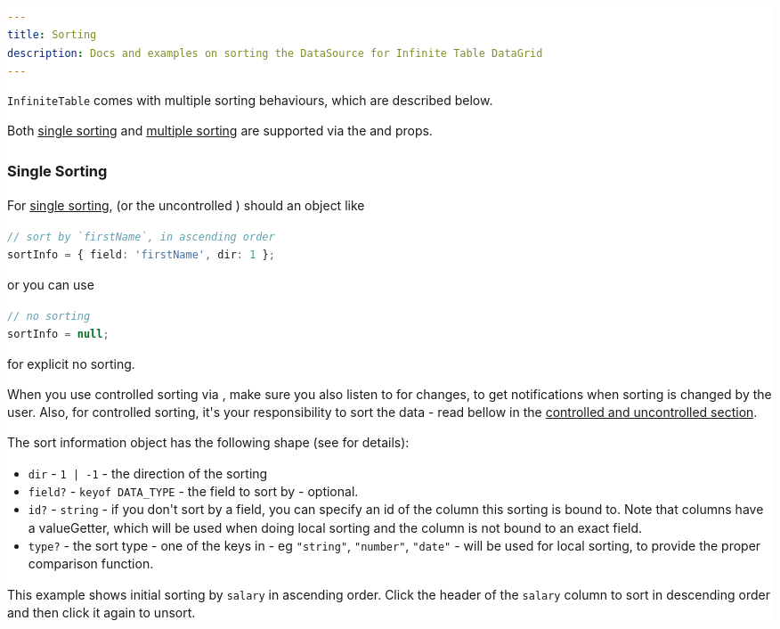 ```yaml
---
title: Sorting
description: Docs and examples on sorting the DataSource for Infinite Table DataGrid
---
```


`InfiniteTable` comes with multiple sorting behaviours, which are described below.

Both [single sorting](/docs/learn/sorting/single-sorting) and [multiple sorting](/docs/learn/sorting/multiple-sorting) are supported via the <DataSourcePropLink name="sortInfo" /> and <DataSourcePropLink name="defaultSortInfo" /> props.

### Single Sorting

For [single sorting](/docs/learn/sorting/single-sorting), <DataSourcePropLink name="sortInfo" /> (or the uncontrolled <DataSourcePropLink name="defaultSortInfo" />) should an object like

```ts
// sort by `firstName`, in ascending order
sortInfo = { field: 'firstName', dir: 1 };
```

or you can use

```ts
// no sorting
sortInfo = null;
```

for explicit no sorting.

<Note>

When you use controlled sorting via <DataSourcePropLink name="sortInfo" />, make sure you also listen to <DataSourcePropLink name="onSortInfoChange" /> for changes, to get notifications when sorting is changed by the user. Also, for controlled sorting, it's your responsibility to sort the data - read bellow in the [controlled and uncontrolled section](#controlled-and-uncontrolled-sorting).

</Note>

The sort information object has the following shape (see <TypeLink name="DataSourceSingleSortInfo" /> for details):

- `dir` - `1 | -1` - the direction of the sorting
- `field?` - `keyof DATA_TYPE` - the field to sort by - optional.
- `id?` - `string` - if you don't sort by a field, you can specify an id of the column this sorting is bound to. Note that columns have a <PropLink name="columns.valueGetter">valueGetter</PropLink>, which will be used when doing local sorting and the column is not bound to an exact field.
- `type?` - the sort type - one of the keys in <DataSourcePropLink name="sortTypes"/> - eg `"string"`, `"number"`, `"date"` - will be used for local sorting, to provide the proper comparison function.

<Sandpack title="Local + uncontrolled single-sorting example">

<Description>

This example shows initial sorting by `salary` in ascending order. Click the header of the `salary` column to sort in descending order and then click it again to unsort.
